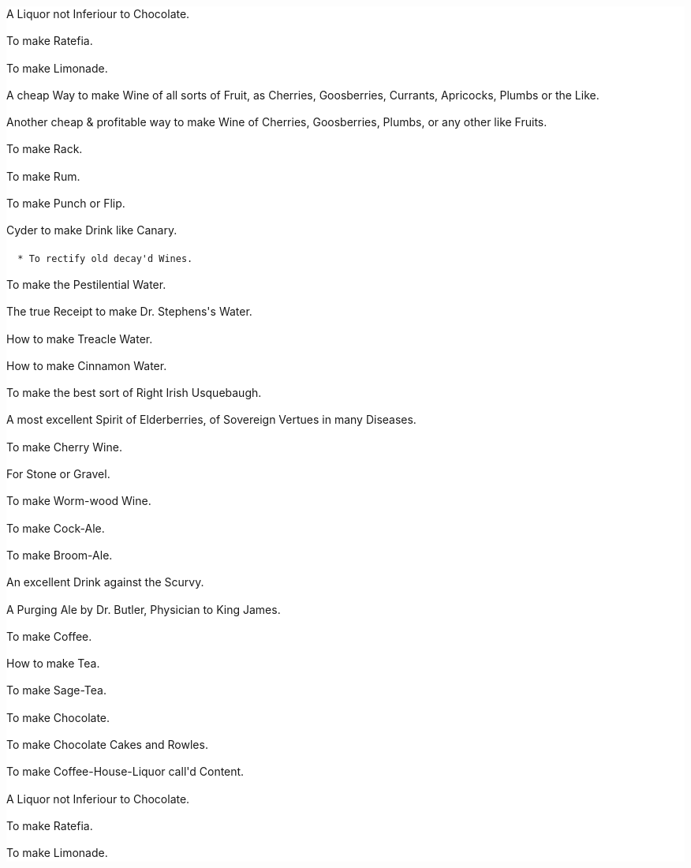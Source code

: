 A Liquor not Inferiour to Chocolate.

To make Ratefia.

To make Limonade.

A cheap Way to make Wine of all sorts of Fruit, as Cherries, Goosberries, Currants, Apricocks, Plumbs or the Like.

Another cheap & profitable way to make Wine of Cherries, Goosberries, Plumbs, or any other like Fruits.

To make Rack.

To make Rum.

To make Punch or Flip.

Cyder to make Drink like Canary.

      * To rectify old decay'd Wines.

To make the Pestilential Water.

The true Receipt to make Dr. Stephens's Water.

How to make Treacle Water.

How to make Cinnamon Water.

To make the best sort of Right Irish Usquebaugh.

A most excellent Spirit of Elderberries, of Sovereign Vertues in many Diseases.

To make Cherry Wine.

For Stone or Gravel.

To make Worm-wood Wine.

To make Cock-Ale.

To make Broom-Ale.

An excellent Drink against the Scurvy.

A Purging Ale by Dr. Butler, Physician to King James.

To make Coffee.

How to make Tea.

To make Sage-Tea.

To make Chocolate.

To make Chocolate Cakes and Rowles.

To make Coffee-House-Liquor call'd Content.

A Liquor not Inferiour to Chocolate.

To make Ratefia.

To make Limonade.
